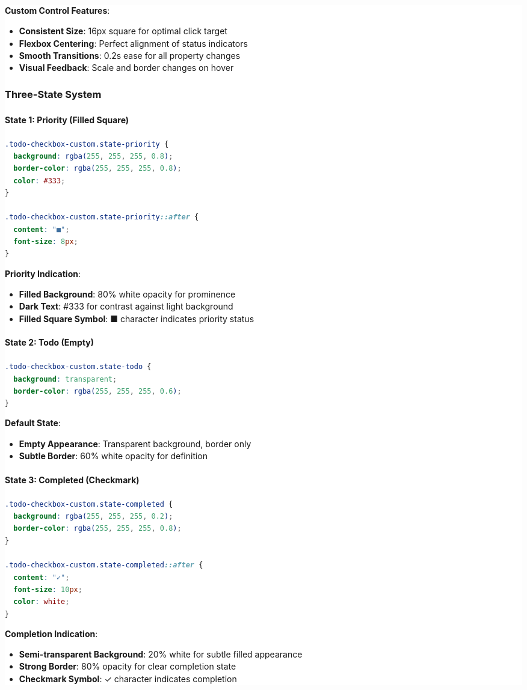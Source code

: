 **Custom Control Features**:
- **Consistent Size**: 16px square for optimal click target
- **Flexbox Centering**: Perfect alignment of status indicators
- **Smooth Transitions**: 0.2s ease for all property changes
- **Visual Feedback**: Scale and border changes on hover

### Three-State System

#### State 1: Priority (Filled Square)
```css
.todo-checkbox-custom.state-priority {
  background: rgba(255, 255, 255, 0.8);
  border-color: rgba(255, 255, 255, 0.8);
  color: #333;
}

.todo-checkbox-custom.state-priority::after {
  content: "■";
  font-size: 8px;
}
```

**Priority Indication**:
- **Filled Background**: 80% white opacity for prominence
- **Dark Text**: #333 for contrast against light background
- **Filled Square Symbol**: ■ character indicates priority status

#### State 2: Todo (Empty)
```css
.todo-checkbox-custom.state-todo {
  background: transparent;
  border-color: rgba(255, 255, 255, 0.6);
}
```

**Default State**:
- **Empty Appearance**: Transparent background, border only
- **Subtle Border**: 60% white opacity for definition

#### State 3: Completed (Checkmark)
```css
.todo-checkbox-custom.state-completed {
  background: rgba(255, 255, 255, 0.2);
  border-color: rgba(255, 255, 255, 0.8);
}

.todo-checkbox-custom.state-completed::after {
  content: "✓";
  font-size: 10px;
  color: white;
}
```

**Completion Indication**:
- **Semi-transparent Background**: 20% white for subtle filled appearance
- **Strong Border**: 80% opacity for clear completion state
- **Checkmark Symbol**: ✓ character indicates completion
